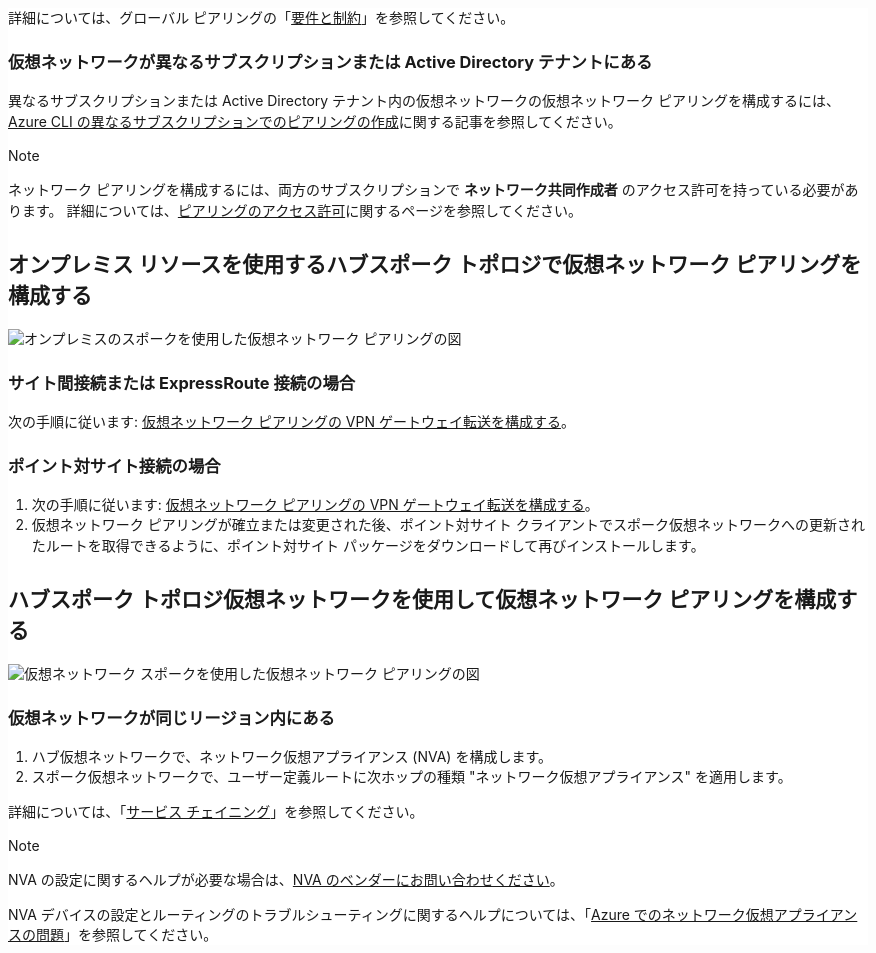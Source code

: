 詳細については、グローバル ピアリングの「[要件と制約](./virtual-network-peering-overview.md#requirements-and-constraints)」を参照してください。

### <a name="the-virtual-networks-are-in-different-subscriptions-or-active-directory-tenants"></a>仮想ネットワークが異なるサブスクリプションまたは Active Directory テナントにある

異なるサブスクリプションまたは Active Directory テナント内の仮想ネットワークの仮想ネットワーク ピアリングを構成するには、[Azure CLI の異なるサブスクリプションでのピアリングの作成](./create-peering-different-subscriptions.md#cli)に関する記事を参照してください。

> [!Note]
> ネットワーク ピアリングを構成するには、両方のサブスクリプションで **ネットワーク共同作成者** のアクセス許可を持っている必要があります。 詳細については、[ピアリングのアクセス許可](virtual-network-manage-peering.md#permissions)に関するページを参照してください。

## <a name="configure-virtual-network-peering-with-hub-spoke-topology-that-uses-on-premises-resources"></a>オンプレミス リソースを使用するハブスポーク トポロジで仮想ネットワーク ピアリングを構成する

![オンプレミスのスポークを使用した仮想ネットワーク ピアリングの図](./media/virtual-network-troubleshoot-peering-issues/4488712_en_1a.png)

### <a name="for-a-site-to-site-connection-or-an-expressroute-connection"></a>サイト間接続または ExpressRoute 接続の場合

次の手順に従います: [仮想ネットワーク ピアリングの VPN ゲートウェイ転送を構成する](../vpn-gateway/vpn-gateway-peering-gateway-transit.md?toc=%2fazure%2fvirtual-network%2ftoc.json)。

### <a name="for-point-to-site-connections"></a>ポイント対サイト接続の場合

1. 次の手順に従います: [仮想ネットワーク ピアリングの VPN ゲートウェイ転送を構成する](../vpn-gateway/vpn-gateway-peering-gateway-transit.md?toc=%2fazure%2fvirtual-network%2ftoc.json)。
2. 仮想ネットワーク ピアリングが確立または変更された後、ポイント対サイト クライアントでスポーク仮想ネットワークへの更新されたルートを取得できるように、ポイント対サイト パッケージをダウンロードして再びインストールします。

## <a name="configure-virtual-network-peering-with-hub-spoke-topology-virtual-network"></a>ハブスポーク トポロジ仮想ネットワークを使用して仮想ネットワーク ピアリングを構成する

![仮想ネットワーク スポークを使用した仮想ネットワーク ピアリングの図](./media/virtual-network-troubleshoot-peering-issues/4488712_en_1b.png)

### <a name="the-virtual-networks-are-in-the-same-region"></a>仮想ネットワークが同じリージョン内にある


1. ハブ仮想ネットワークで、ネットワーク仮想アプライアンス (NVA) を構成します。
1. スポーク仮想ネットワークで、ユーザー定義ルートに次ホップの種類 "ネットワーク仮想アプライアンス" を適用します。

詳細については、「[サービス チェイニング](./virtual-network-peering-overview.md#service-chaining)」を参照してください。

> [!Note]
> NVA の設定に関するヘルプが必要な場合は、[NVA のベンダーにお問い合わせください](https://mskb.pkisolutions.com/kb/2984655)。

NVA デバイスの設定とルーティングのトラブルシューティングに関するヘルプについては、「[Azure でのネットワーク仮想アプライアンスの問題](./virtual-network-troubleshoot-nva.md)」を参照してください。
